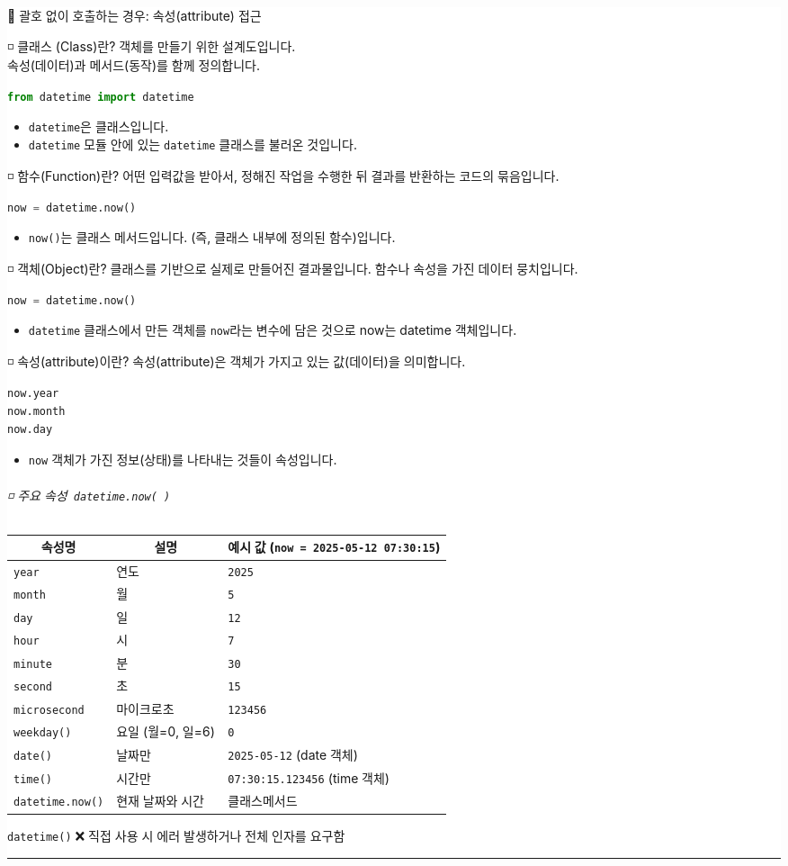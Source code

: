 🔹 괄호 없이 호출하는 경우: 속성(attribute) 접근

◽ 클래스 (Class)란?
객체를 만들기 위한 설계도입니다.  
속성(데이터)과 메서드(동작)를 함께 정의합니다.
```python
from datetime import datetime
```
- `datetime`은 클래스입니다.
- `datetime` 모듈 안에 있는 `datetime` 클래스를 불러온 것입니다.

◽ 함수(Function)란?
어떤 입력값을 받아서, 정해진 작업을 수행한 뒤 결과를 반환하는 코드의 묶음입니다.
```python
now = datetime.now()
```
- `now()`는 클래스 메서드입니다. (즉, 클래스 내부에 정의된 함수)입니다.

◽ 객체(Object)란?
클래스를 기반으로 실제로 만들어진 결과물입니다.
함수나 속성을 가진 데이터 뭉치입니다.
```python
now = datetime.now()
```
- `datetime` 클래스에서 만든 객체를 `now`라는 변수에 담은 것으로 
  now는 datetime 객체입니다.

◽ 속성(attribute)이란?
속성(attribute)은 객체가 가지고 있는 값(데이터)을 의미합니다.
```python
now.year
now.month
now.day
```
- `now` 객체가 가진 정보(상태)를 나타내는 것들이 속성입니다.

###### ◽ 주요 속성` datetime.now( )`
| 속성명              | 설명            | 예시 값 (`now = 2025-05-12 07:30:15`) |
| ---------------- | ------------- | ---------------------------------- |
| `year`           | 연도            | `2025`                             |
| `month`          | 월             | `5`                                |
| `day`            | 일             | `12`                               |
| `hour`           | 시             | `7`                                |
| `minute`         | 분             | `30`                               |
| `second`         | 초             | `15`                               |
| `microsecond`    | 마이크로초         | `123456`                           |
| `weekday()`      | 요일 (월=0, 일=6) | `0`                                |
| `date()`         | 날짜만           | `2025-05-12` (date 객체)             |
| `time()`         | 시간만           | `07:30:15.123456` (time 객체)        |
| `datetime.now()` | 현재 날짜와 시간     | 클래스메서드                             |
`datetime()` ❌ 직접 사용 시 에러 발생하거나 전체 인자를 요구함

---